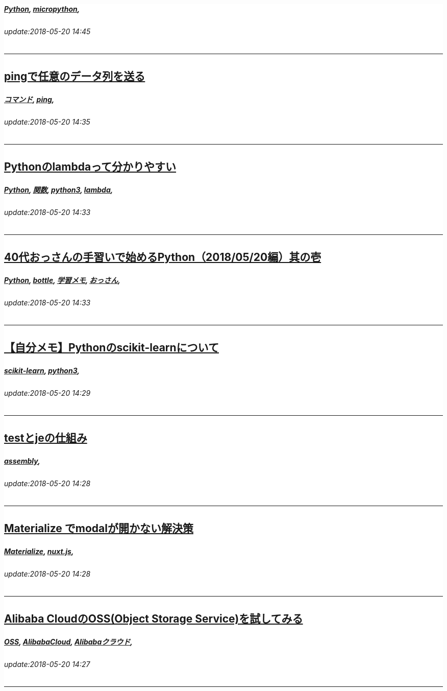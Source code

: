 ##### [Python](https://qiita.com/tags/Python), [micropython](https://qiita.com/tags/micropython), 
###### update:2018-05-20 14:45
---
## [pingで任意のデータ列を送る](https://qiita.com/tyokuyoku/items/33c6c02883136b61caff)
##### [コマンド](https://qiita.com/tags/コマンド), [ping](https://qiita.com/tags/ping), 
###### update:2018-05-20 14:35
---
## [Pythonのlambdaって分かりやすい](https://qiita.com/nagataaaas/items/531b1fc5ce42a791c7df)
##### [Python](https://qiita.com/tags/Python), [関数](https://qiita.com/tags/関数), [python3](https://qiita.com/tags/python3), [lambda](https://qiita.com/tags/lambda), 
###### update:2018-05-20 14:33
---
## [40代おっさんの手習いで始めるPython（2018/05/20編）其の壱](https://qiita.com/m_kirigoe/items/5cc6ee100299c8b646ec)
##### [Python](https://qiita.com/tags/Python), [bottle](https://qiita.com/tags/bottle), [学習メモ](https://qiita.com/tags/学習メモ), [おっさん](https://qiita.com/tags/おっさん), 
###### update:2018-05-20 14:33
---
## [【自分メモ】Pythonのscikit-learnについて](https://qiita.com/yuusei/items/9312cbe4101fbf30c64f)
##### [scikit-learn](https://qiita.com/tags/scikit-learn), [python3](https://qiita.com/tags/python3), 
###### update:2018-05-20 14:29
---
## [testとjeの仕組み](https://qiita.com/DQNEO/items/76a99445e3adde72eb2d)
##### [assembly](https://qiita.com/tags/assembly), 
###### update:2018-05-20 14:28
---
## [Materialize でmodalが開かない解決策](https://qiita.com/ProjectEuropa/items/ca337e30baecb7e27a44)
##### [Materialize](https://qiita.com/tags/Materialize), [nuxt.js](https://qiita.com/tags/nuxt.js), 
###### update:2018-05-20 14:28
---
## [Alibaba CloudのOSS(Object Storage Service)を試してみる](https://qiita.com/tosspropose_kaz/items/a0b3ca03a38cb5cc79a3)
##### [OSS](https://qiita.com/tags/OSS), [AlibabaCloud](https://qiita.com/tags/AlibabaCloud), [Alibabaクラウド](https://qiita.com/tags/Alibabaクラウド), 
###### update:2018-05-20 14:27
---
